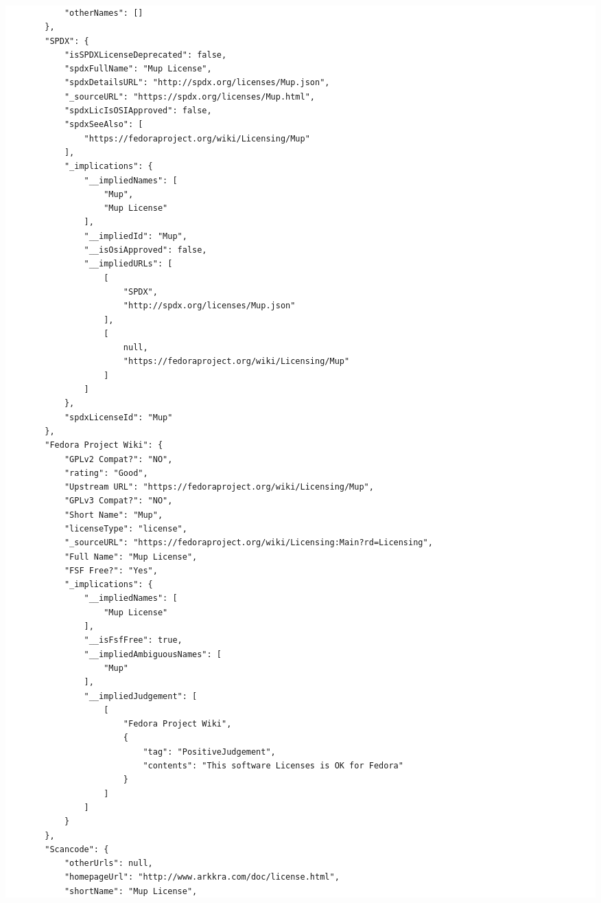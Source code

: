                 "otherNames": []
            },
            "SPDX": {
                "isSPDXLicenseDeprecated": false,
                "spdxFullName": "Mup License",
                "spdxDetailsURL": "http://spdx.org/licenses/Mup.json",
                "_sourceURL": "https://spdx.org/licenses/Mup.html",
                "spdxLicIsOSIApproved": false,
                "spdxSeeAlso": [
                    "https://fedoraproject.org/wiki/Licensing/Mup"
                ],
                "_implications": {
                    "__impliedNames": [
                        "Mup",
                        "Mup License"
                    ],
                    "__impliedId": "Mup",
                    "__isOsiApproved": false,
                    "__impliedURLs": [
                        [
                            "SPDX",
                            "http://spdx.org/licenses/Mup.json"
                        ],
                        [
                            null,
                            "https://fedoraproject.org/wiki/Licensing/Mup"
                        ]
                    ]
                },
                "spdxLicenseId": "Mup"
            },
            "Fedora Project Wiki": {
                "GPLv2 Compat?": "NO",
                "rating": "Good",
                "Upstream URL": "https://fedoraproject.org/wiki/Licensing/Mup",
                "GPLv3 Compat?": "NO",
                "Short Name": "Mup",
                "licenseType": "license",
                "_sourceURL": "https://fedoraproject.org/wiki/Licensing:Main?rd=Licensing",
                "Full Name": "Mup License",
                "FSF Free?": "Yes",
                "_implications": {
                    "__impliedNames": [
                        "Mup License"
                    ],
                    "__isFsfFree": true,
                    "__impliedAmbiguousNames": [
                        "Mup"
                    ],
                    "__impliedJudgement": [
                        [
                            "Fedora Project Wiki",
                            {
                                "tag": "PositiveJudgement",
                                "contents": "This software Licenses is OK for Fedora"
                            }
                        ]
                    ]
                }
            },
            "Scancode": {
                "otherUrls": null,
                "homepageUrl": "http://www.arkkra.com/doc/license.html",
                "shortName": "Mup License",